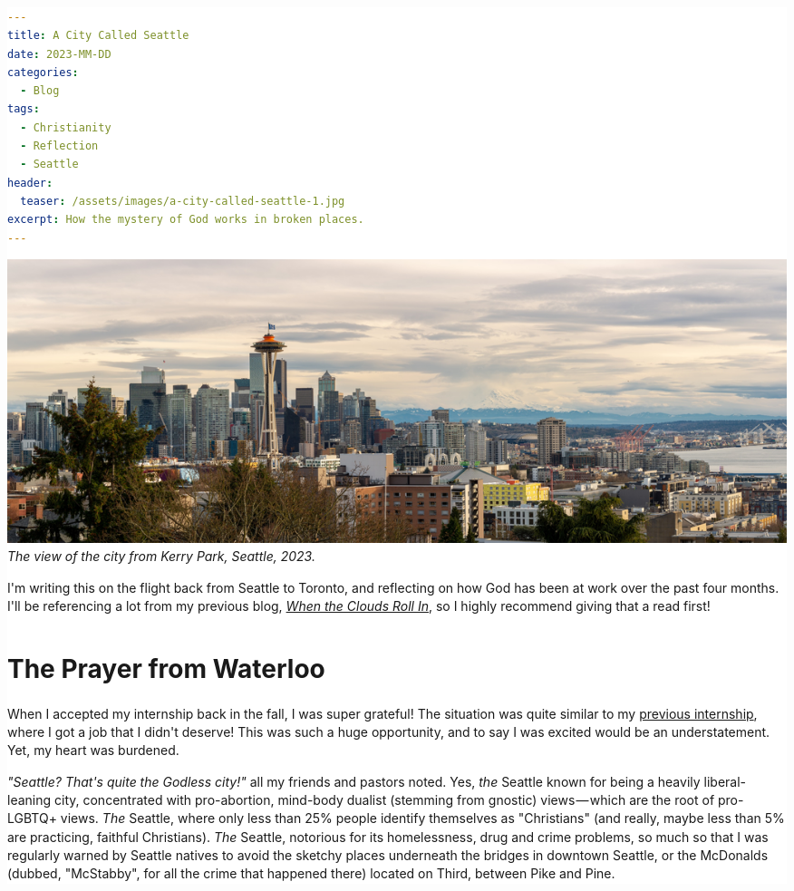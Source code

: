 ```yaml
---
title: A City Called Seattle
date: 2023-MM-DD
categories:
  - Blog
tags:
  - Christianity
  - Reflection
  - Seattle
header:
  teaser: /assets/images/a-city-called-seattle-1.jpg
excerpt: How the mystery of God works in broken places.
---
```


![](/assets/images/a-city-called-seattle-1.jpg)
_The view of the city from Kerry Park, Seattle, 2023._

I'm writing this on the flight back from Seattle to Toronto, and reflecting on how God has been at work over the past four months. I'll be referencing a lot from my previous blog, _[When the Clouds Roll In](https://andasu.ca/blogs/when-the-clouds-roll-in)_, so I highly recommend giving that a read first!

# The Prayer from Waterloo

When I accepted my internship back in the fall, I was super grateful! The situation was quite similar to my [previous internship](https://andasu.ca/blogs/abounding-in-grace), where I got a job that I didn't deserve! This was such a huge opportunity, and to say I was excited would be an understatement. Yet, my heart was burdened.

_"Seattle? That's quite the Godless city!"_ all my friends and pastors noted. Yes, _the_ Seattle known for being a heavily liberal-leaning city, concentrated with pro-abortion, mind-body dualist (stemming from gnostic) views — which are the root of pro-LGBTQ+ views. _The_ Seattle, where only less than 25% people identify themselves as "Christians" (and really, maybe less than 5% are practicing, faithful Christians). _The_ Seattle, notorious for its homelessness, drug and crime problems, so much so that I was regularly warned by Seattle natives to avoid the sketchy places underneath the bridges in downtown Seattle, or the McDonalds (dubbed, "McStabby", for all the crime that happened there) located on Third, between Pike and Pine.

